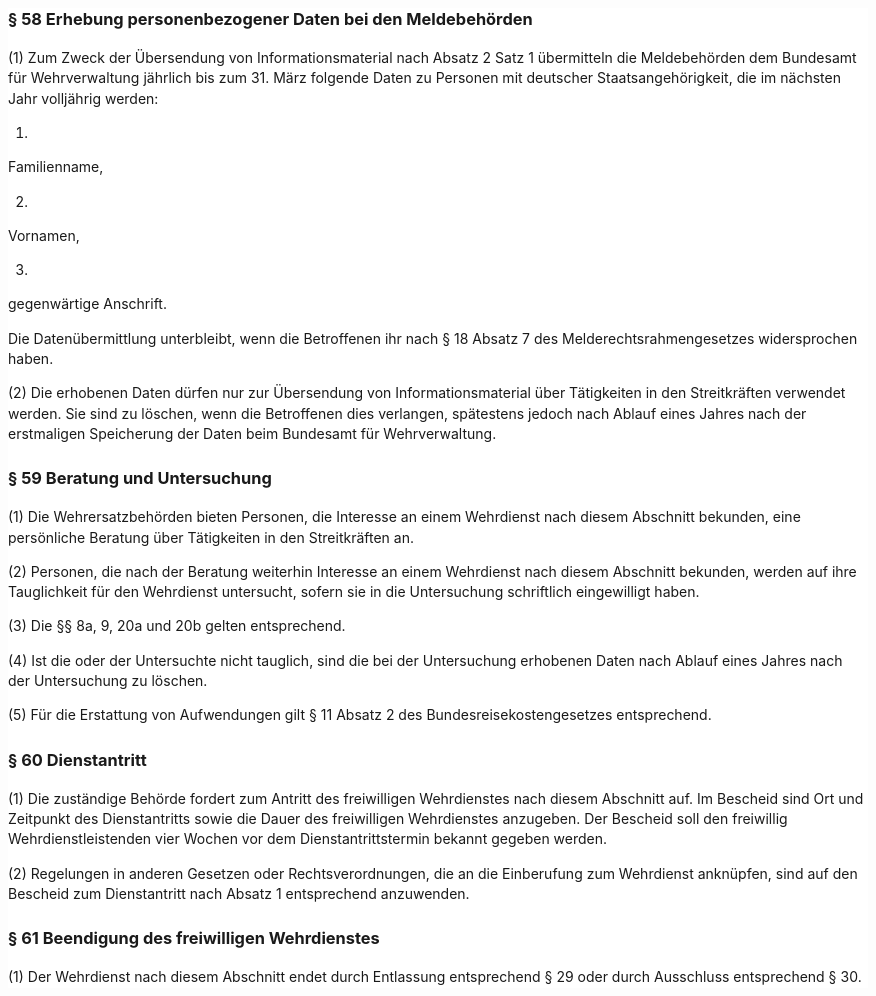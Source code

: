 ### § 58 Erhebung personenbezogener Daten bei den Meldebehörden

(1) Zum Zweck der Übersendung von Informationsmaterial nach Absatz 2 Satz 1 übermitteln die Meldebehörden dem Bundesamt für Wehrverwaltung jährlich bis zum 31. März folgende Daten zu Personen mit deutscher Staatsangehörigkeit, die im nächsten Jahr volljährig werden:

1.  
Familienname,

2.  
Vornamen,

3.  
gegenwärtige Anschrift.

Die Datenübermittlung unterbleibt, wenn die Betroffenen ihr nach § 18 Absatz 7 des Melderechtsrahmengesetzes widersprochen haben.

(2) Die erhobenen Daten dürfen nur zur Übersendung von Informationsmaterial über Tätigkeiten in den Streitkräften verwendet werden. Sie sind zu löschen, wenn die Betroffenen dies verlangen, spätestens jedoch nach Ablauf eines Jahres nach der erstmaligen Speicherung der Daten beim Bundesamt für Wehrverwaltung.

### § 59 Beratung und Untersuchung

(1) Die Wehrersatzbehörden bieten Personen, die Interesse an einem Wehrdienst nach diesem Abschnitt bekunden, eine persönliche Beratung über Tätigkeiten in den Streitkräften an.

(2) Personen, die nach der Beratung weiterhin Interesse an einem Wehrdienst nach diesem Abschnitt bekunden, werden auf ihre Tauglichkeit für den Wehrdienst untersucht, sofern sie in die Untersuchung schriftlich eingewilligt haben.

(3) Die §§ 8a, 9, 20a und 20b gelten entsprechend.

(4) Ist die oder der Untersuchte nicht tauglich, sind die bei der Untersuchung erhobenen Daten nach Ablauf eines Jahres nach der Untersuchung zu löschen.

(5) Für die Erstattung von Aufwendungen gilt § 11 Absatz 2 des Bundesreisekostengesetzes entsprechend.

### § 60 Dienstantritt

(1) Die zuständige Behörde fordert zum Antritt des freiwilligen Wehrdienstes nach diesem Abschnitt auf. Im Bescheid sind Ort und Zeitpunkt des Dienstantritts sowie die Dauer des freiwilligen Wehrdienstes anzugeben. Der Bescheid soll den freiwillig Wehrdienstleistenden vier Wochen vor dem Dienstantrittstermin bekannt gegeben werden.

(2) Regelungen in anderen Gesetzen oder Rechtsverordnungen, die an die Einberufung zum Wehrdienst anknüpfen, sind auf den Bescheid zum Dienstantritt nach Absatz 1 entsprechend anzuwenden.

### § 61 Beendigung des freiwilligen Wehrdienstes

(1) Der Wehrdienst nach diesem Abschnitt endet durch Entlassung entsprechend § 29 oder durch Ausschluss entsprechend § 30.
